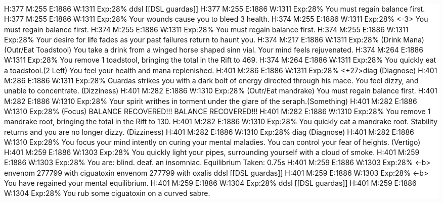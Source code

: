H:377 M:255 E:1886 W:1311 Exp:28% <e-> <db>ddsl
[[DSL guardas]]
H:377 M:255 E:1886 W:1311 Exp:28% <e-> <db>
You must regain balance first.
H:377 M:255 E:1886 W:1311 Exp:28% <e-> <db>
Your wounds cause you to bleed 3 health.
H:374 M:255 E:1886 W:1311 Exp:28% <e-> <db> <-3>
You must regain balance first.
H:374 M:255 E:1886 W:1311 Exp:28% <e-> <db>
You must regain balance first.
H:374 M:255 E:1886 W:1311 Exp:28% <e-> <db>
Your desire for life fades as your past failures return to haunt you.
H:374 M:217 E:1886 W:1311 Exp:28% <e-> <db>(Drink Mana)(Outr/Eat Toadstool)
You take a drink from a winged horse shaped sinn vial.
Your mind feels rejuvenated.
H:374 M:264 E:1886 W:1311 Exp:28% <e-> <db>
You remove 1 toadstool, bringing the total in the Rift to 469.
H:374 M:264 E:1886 W:1311 Exp:28% <e-> <db>
You quickly eat a toadstool.(2 Left)
You feel your health and mana replenished.
H:401 M:286 E:1886 W:1311 Exp:28% <e-> <db> <+27>diag
(Diagnose)
H:401 M:286 E:1886 W:1311 Exp:28% <e-> <db>
Guardas strikes you with a dark bolt of energy directed through his mace.
You feel dizzy, and unable to concentrate. (Dizziness)
H:401 M:282 E:1886 W:1310 Exp:28% <e-> <db> (Outr/Eat mandrake)
You must regain balance first.
H:401 M:282 E:1886 W:1310 Exp:28% <e-> <db>
Your spirit writhes in torment under the glare of the seraph.(Something)
H:401 M:282 E:1886 W:1310 Exp:28% <e-> <db> (Focus)
BALANCE RECOVERED!!!
BALANCE RECOVERED!!!
H:401 M:282 E:1886 W:1310 Exp:28% <eb> <db>
You remove 1 mandrake root, bringing the total in the Rift to 130.
H:401 M:282 E:1886 W:1310 Exp:28% <eb> <db>
You quickly eat a mandrake root.
Stability returns and you are no longer dizzy. (Dizziness)
H:401 M:282 E:1886 W:1310 Exp:28% <eb> <db>diag
(Diagnose)
H:401 M:282 E:1886 W:1310 Exp:28% <eb> <db>
You focus your mind intently on curing your mental maladies.
You can control your fear of heights. (Vertigo)
H:401 M:259 E:1886 W:1303 Exp:28% <eb> <db>
You quickly light your pipes, surrounding yourself with a cloud of smoke.
H:401 M:259 E:1886 W:1303 Exp:28% <eb> <db>
You are:
blind.
deaf.
an insomniac.
Equilibrium Taken: 0.75s
H:401 M:259 E:1886 W:1303 Exp:28% <-b> <db>envenom 277799 with ciguatoxin
envenom 277799 with oxalis
ddsl
[[DSL guardas]]
H:401 M:259 E:1886 W:1303 Exp:28% <-b> <db>
You have regained your mental equilibrium.
H:401 M:259 E:1886 W:1304 Exp:28% <eb> <db>ddsl
[[DSL guardas]]
H:401 M:259 E:1886 W:1304 Exp:28% <eb> <db>
You rub some ciguatoxin on a curved sabre.
